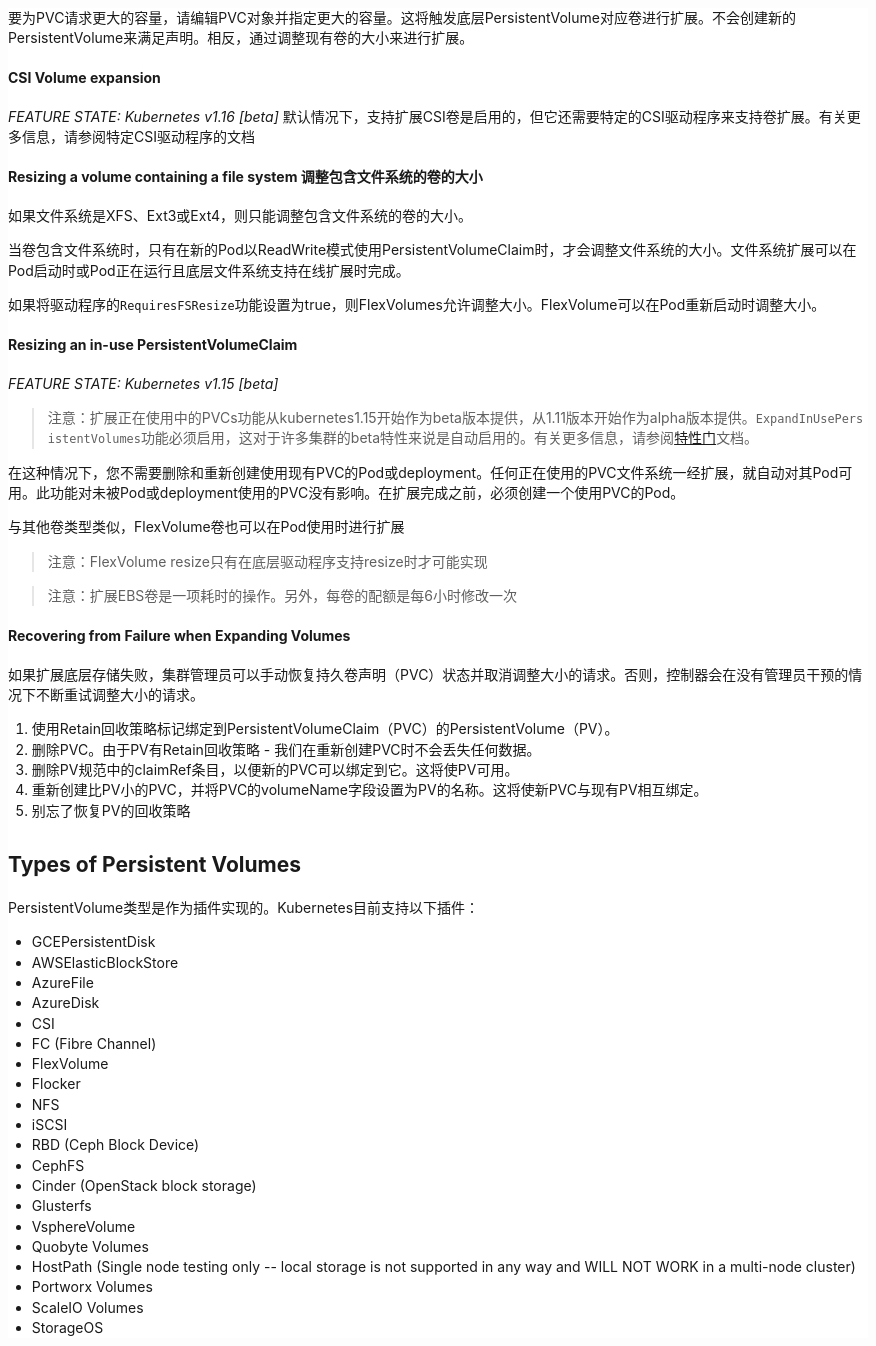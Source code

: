 要为PVC请求更大的容量，请编辑PVC对象并指定更大的容量。这将触发底层PersistentVolume对应卷进行扩展。不会创建新的PersistentVolume来满足声明。相反，通过调整现有卷的大小来进行扩展。

#### CSI Volume expansion
*FEATURE STATE: Kubernetes v1.16 [beta]*
默认情况下，支持扩展CSI卷是启用的，但它还需要特定的CSI驱动程序来支持卷扩展。有关更多信息，请参阅特定CSI驱动程序的文档

#### Resizing a volume containing a file system 调整包含文件系统的卷的大小
如果文件系统是XFS、Ext3或Ext4，则只能调整包含文件系统的卷的大小。

当卷包含文件系统时，只有在新的Pod以ReadWrite模式使用PersistentVolumeClaim时，才会调整文件系统的大小。文件系统扩展可以在Pod启动时或Pod正在运行且底层文件系统支持在线扩展时完成。

如果将驱动程序的`RequiresFSResize`功能设置为true，则FlexVolumes允许调整大小。FlexVolume可以在Pod重新启动时调整大小。

#### Resizing an in-use PersistentVolumeClaim
*FEATURE STATE: Kubernetes v1.15 [beta]*
> 注意：扩展正在使用中的PVCs功能从kubernetes1.15开始作为beta版本提供，从1.11版本开始作为alpha版本提供。`ExpandInUsePersistentVolumes`功能必须启用，这对于许多集群的beta特性来说是自动启用的。有关更多信息，请参阅[特性门](https://kubernetes.io/docs/reference/command-line-tools-reference/feature-gates/)文档。

在这种情况下，您不需要删除和重新创建使用现有PVC的Pod或deployment。任何正在使用的PVC文件系统一经扩展，就自动对其Pod可用。此功能对未被Pod或deployment使用的PVC没有影响。在扩展完成之前，必须创建一个使用PVC的Pod。

与其他卷类型类似，FlexVolume卷也可以在Pod使用时进行扩展

> 注意：FlexVolume resize只有在底层驱动程序支持resize时才可能实现

> 注意：扩展EBS卷是一项耗时的操作。另外，每卷的配额是每6小时修改一次

#### Recovering from Failure when Expanding Volumes 

如果扩展底层存储失败，集群管理员可以手动恢复持久卷声明（PVC）状态并取消调整大小的请求。否则，控制器会在没有管理员干预的情况下不断重试调整大小的请求。

1. 使用Retain回收策略标记绑定到PersistentVolumeClaim（PVC）的PersistentVolume（PV）。
2. 删除PVC。由于PV有Retain回收策略 - 我们在重新创建PVC时不会丢失任何数据。
3. 删除PV规范中的claimRef条目，以便新的PVC可以绑定到它。这将使PV可用。
4. 重新创建比PV小的PVC，并将PVC的volumeName字段设置为PV的名称。这将使新PVC与现有PV相互绑定。
5. 别忘了恢复PV的回收策略

## Types of Persistent Volumes 

PersistentVolume类型是作为插件实现的。Kubernetes目前支持以下插件：
* GCEPersistentDisk
* AWSElasticBlockStore
* AzureFile
* AzureDisk
* CSI
* FC (Fibre Channel)
* FlexVolume
* Flocker
* NFS
* iSCSI
* RBD (Ceph Block Device)
* CephFS
* Cinder (OpenStack block storage)
* Glusterfs
* VsphereVolume
* Quobyte Volumes
* HostPath (Single node testing only -- local storage is not supported in any way and WILL NOT WORK in a multi-node cluster)
* Portworx Volumes
* ScaleIO Volumes
* StorageOS
